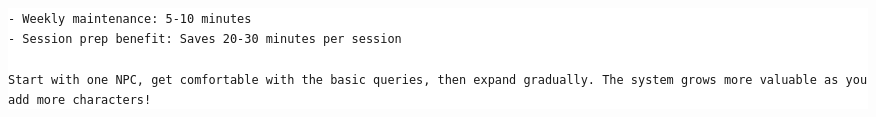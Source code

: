 ```
- Weekly maintenance: 5-10 minutes
- Session prep benefit: Saves 20-30 minutes per session

Start with one NPC, get comfortable with the basic queries, then expand gradually. The system grows more valuable as you add more characters!